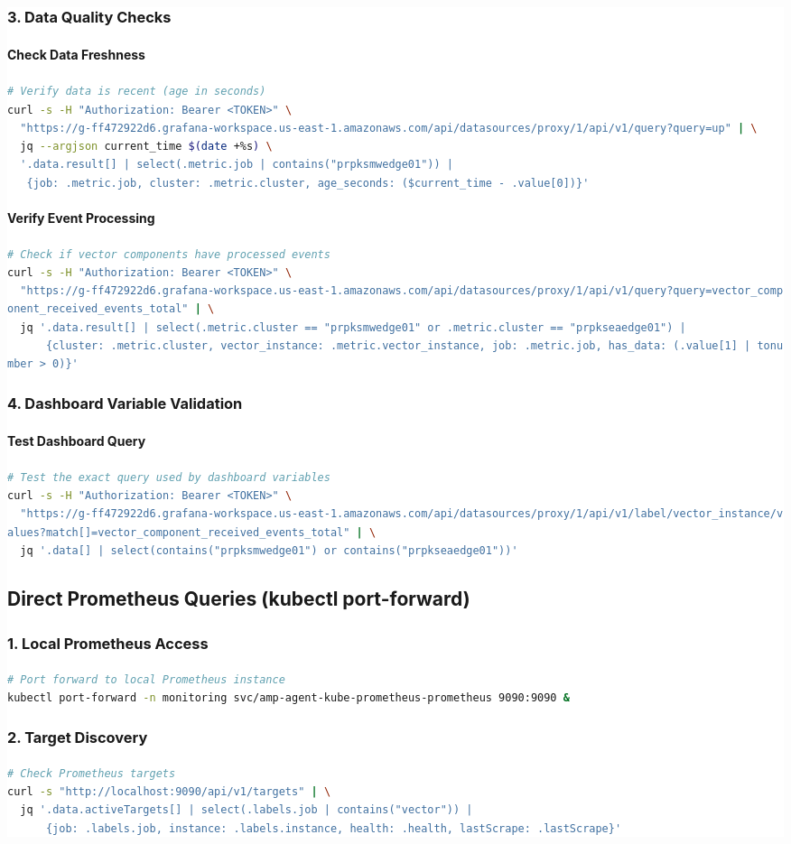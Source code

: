 ### 3. Data Quality Checks

#### Check Data Freshness
```bash
# Verify data is recent (age in seconds)
curl -s -H "Authorization: Bearer <TOKEN>" \
  "https://g-ff472922d6.grafana-workspace.us-east-1.amazonaws.com/api/datasources/proxy/1/api/v1/query?query=up" | \
  jq --argjson current_time $(date +%s) \
  '.data.result[] | select(.metric.job | contains("prpksmwedge01")) |
   {job: .metric.job, cluster: .metric.cluster, age_seconds: ($current_time - .value[0])}'
```

#### Verify Event Processing
```bash
# Check if vector components have processed events
curl -s -H "Authorization: Bearer <TOKEN>" \
  "https://g-ff472922d6.grafana-workspace.us-east-1.amazonaws.com/api/datasources/proxy/1/api/v1/query?query=vector_component_received_events_total" | \
  jq '.data.result[] | select(.metric.cluster == "prpksmwedge01" or .metric.cluster == "prpkseaedge01") | 
      {cluster: .metric.cluster, vector_instance: .metric.vector_instance, job: .metric.job, has_data: (.value[1] | tonumber > 0)}'
```

### 4. Dashboard Variable Validation

#### Test Dashboard Query
```bash
# Test the exact query used by dashboard variables
curl -s -H "Authorization: Bearer <TOKEN>" \
  "https://g-ff472922d6.grafana-workspace.us-east-1.amazonaws.com/api/datasources/proxy/1/api/v1/label/vector_instance/values?match[]=vector_component_received_events_total" | \
  jq '.data[] | select(contains("prpksmwedge01") or contains("prpkseaedge01"))'
```

## Direct Prometheus Queries (kubectl port-forward)

### 1. Local Prometheus Access
```bash
# Port forward to local Prometheus instance
kubectl port-forward -n monitoring svc/amp-agent-kube-prometheus-prometheus 9090:9090 &
```

### 2. Target Discovery
```bash
# Check Prometheus targets
curl -s "http://localhost:9090/api/v1/targets" | \
  jq '.data.activeTargets[] | select(.labels.job | contains("vector")) | 
      {job: .labels.job, instance: .labels.instance, health: .health, lastScrape: .lastScrape}'
```
